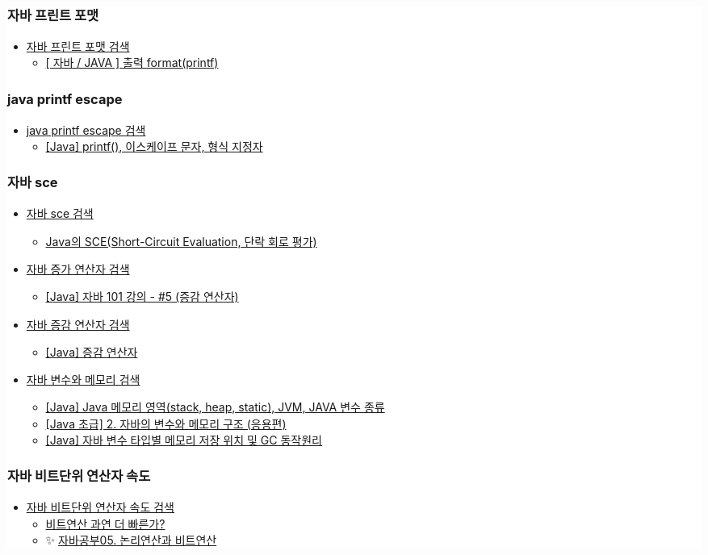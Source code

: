 
### 자바 프린트 포맷
- [자바 프린트 포맷 검색](https://www.google.com/search?q=%EC%9E%90%EB%B0%94+%ED%94%84%EB%A6%B0%ED%8A%B8+%ED%8F%AC%EB%A9%A7&rlz=1C1GCEU_koKR1161KR1161&oq=%EC%9E%90%EB%B0%94+%ED%94%84%EB%A6%B0%ED%8A%B8+%ED%8F%AC%EB%A9%A7&gs_lcrp=EgZjaHJvbWUyBggAEEUYOTIICAEQABgNGB4yBwgCEAAY7wUyBwgDEAAY7wUyCggEEAAYogQYiQUyBwgFEAAY7wXSAQkxMTYzNWowajeoAgCwAgA&sourceid=chrome&ie=UTF-8)
  - [[ 자바 / JAVA ] 출력 format(printf)](https://frootjy.tistory.com/24)

### java printf escape
- [java printf escape 검색](https://www.google.com/search?q=java+prinf+eacape&rlz=1C1GCEU_koKR1161KR1161&oq=java+prinf+eacape&gs_lcrp=EgZjaHJvbWUyBggAEEUYOTIICAEQABgNGB4yCAgCEAAYDRgeMggIAxAAGA0YHjIICAQQABgNGB4yBwgFEAAY7wUyBwgGEAAY7wUyBwgHEAAY7wUyCggIEAAYgAQYogTSAQg4NTAyajBqN6gCALACAA&sourceid=chrome&ie=UTF-8)
  - [[Java] printf(), 이스케이프 문자, 형식 지정자](https://damy.tistory.com/3)

### 자바 sce
- [자바 sce 검색](https://www.google.com/search?q=%EC%9E%90%EB%B0%94+sce&rlz=1C1GCEU_koKR1161KR1161&oq=%EC%9E%90%EB%B0%94+sce&gs_lcrp=EgZjaHJvbWUyBggAEEUYOTIHCAEQABiABDIHCAIQABiABDIHCAMQABiABDIHCAQQABiABDIHCAUQABiABDIHCAYQABiABDIHCAcQABiABDIHCAgQABiABDIHCAkQABiABNIBCDc1MzlqMGo3qAIHsAIB&sourceid=chrome&ie=UTF-8)
    - [Java의 SCE(Short-Circuit Evaluation, 단락 회로 평가)](https://yesaroun.tistory.com/entry/Java%EC%9D%98-SCEShort-Circuit-Evaluation-%EB%8B%A8%EB%9D%BD-%ED%9A%8C%EB%A1%9C-%ED%8F%89%EA%B0%80)

- [자바 증가 연산자 검색](https://www.google.com/search?q=%EC%9E%90%EB%B0%94+%EC%A6%9D%EA%B0%80+%EC%97%B0%EC%82%B0%EC%9E%90&rlz=1C1GCEU_koKR1161KR1161&oq=%EC%9E%90%EB%B0%94+%EC%A6%9D%EA%B0%80+%EC%97%B0%EC%82%B0%EC%9E%90&gs_lcrp=EgZjaHJvbWUyBggAEEUYOTIICAEQABgNGB4yCAgCEAAYDRgeMggIAxAAGA0YHjIKCAQQABgIGA0YHjIKCAUQABgIGA0YHjIKCAYQABgIGA0YHjIHCAcQABjvBdIBCDk4NDlqMGo3qAIAsAIA&sourceid=chrome&ie=UTF-8)
    - [[Java] 자바 101 강의 - #5 (증감 연산자)](https://needneo.tistory.com/176)

- [자바 증감 연산자 검색](https://www.google.com/search?q=%EC%9E%90%EB%B0%94+%EC%A6%9D%EA%B0%90+%EC%97%B0%EC%82%B0%EC%9E%90&rlz=1C1GCEU_koKR1161KR1161&oq=%EC%9E%90%EB%B0%94+%EC%A6%9D%EA%B0%90+%EC%97%B0%EC%82%B0%EC%9E%90&gs_lcrp=EgZjaHJvbWUyCggAEEUYBxgeGDkyCAgBEAAYBxgeMggIAhAAGAcYHjIKCAMQABgHGAgYHjIKCAQQABgHGAgYHjIKCAUQABgHGAgYHjIHCAYQABjvBTIGCAcQRRg90gEINTQyN2owajeoAgCwAgA&sourceid=chrome&ie=UTF-8)
    - [[Java] 증감 연산자](https://velog.io/@lgsok00/Java-%EC%A6%9D%EA%B0%90-%EC%97%B0%EC%82%B0%EC%9E%90)

- [자바 변수와 메모리 검색](https://www.google.com/search?q=%EC%9E%90%EB%B0%94+%EB%B3%80%EC%88%98%EC%99%80+%EB%A9%94%EB%AA%A8%EB%A6%AC&rlz=1C1GCEU_koKR1161KR1161&oq=%EC%9E%90%EB%B0%94+%EB%B3%80%EC%88%98%EC%99%80+%EB%A9%94%EB%AA%A8%EB%A6%AC&gs_lcrp=EgZjaHJvbWUyCQgAEEUYORigATIHCAEQIRigATIHCAIQIRigATIHCAMQIRigATIHCAQQIRigAdIBCjEzMDMwNmowajeoAgCwAgA&sourceid=chrome&ie=UTF-8)
    - [[Java] Java 메모리 영역(stack, heap, static), JVM, JAVA 변수 종류](https://lucas-owner.tistory.com/38)
    - [[Java 초급] 2. 자바의 변수와 메모리 구조 (응용편)](https://velog.io/@dankj1991/2JavaVariables2)
    - [[Java] 자바 변수 타입별 메모리 저장 위치 및 GC 동작원리](https://lealea.tistory.com/273)

### 자바 비트단위 연산자 속도
- [자바 비트단위 연산자 속도 검색](https://www.google.com/search?q=%EC%9E%90%EB%B0%94+%EB%B9%84%ED%8A%B8%EB%8B%A8%EC%9C%84+%EC%97%B0%EC%82%B0%EC%9E%90+%EC%86%8D%EB%8F%84&newwindow=1&sca_esv=e46ce00556aae1ee&rlz=1C1GCEU_koKR1161KR1161&ei=_egjaJmlHsKzvr0Pt-efsQo&ved=0ahUKEwjZl5iP36GNAxXCma8BHbfzJ6YQ4dUDCBA&uact=5&oq=%EC%9E%90%EB%B0%94+%EB%B9%84%ED%8A%B8%EB%8B%A8%EC%9C%84+%EC%97%B0%EC%82%B0%EC%9E%90+%EC%86%8D%EB%8F%84&gs_lp=Egxnd3Mtd2l6LXNlcnAiJOyekOuwlCDruYTtirjri6jsnIQg7Jew7IKw7J6QIOyGjeuPhDIFECEYoAEyBRAhGKABSMQcUNwHWLwZcAF4AZABAJgBjwKgAZkLqgEDMi02uAEDyAEA-AEBmAIFoALXB8ICChAAGLADGNYEGEeYAwCIBgGQBgqSBwUxLjAuNKAHpxmyBwMyLTS4B9MH&sclient=gws-wiz-serp)
    - [비트연산 과연 더 빠른가?](https://lms0806.tistory.com/173)
    - ✨ [자바공부05. 논리연산과 비트연산](https://m.blog.naver.com/ziharndwjs/221302586149)
